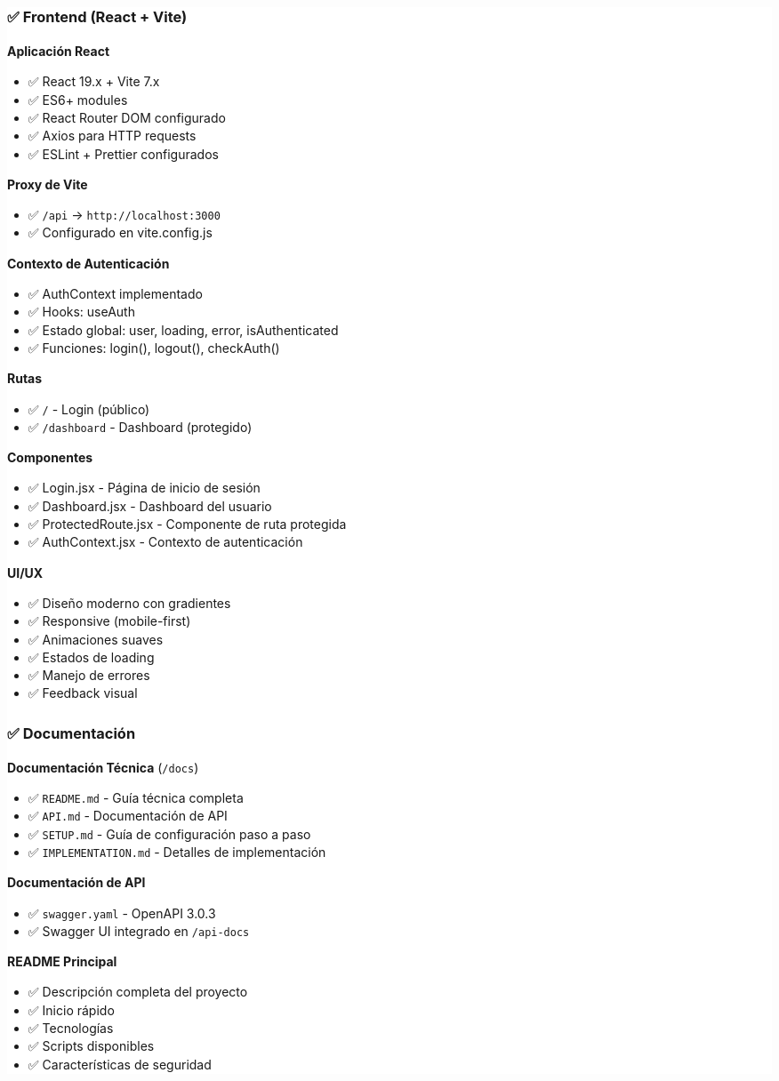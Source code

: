 ### ✅ Frontend (React + Vite)

**Aplicación React**
- ✅ React 19.x + Vite 7.x
- ✅ ES6+ modules
- ✅ React Router DOM configurado
- ✅ Axios para HTTP requests
- ✅ ESLint + Prettier configurados

**Proxy de Vite**
- ✅ `/api` → `http://localhost:3000`
- ✅ Configurado en vite.config.js

**Contexto de Autenticación**
- ✅ AuthContext implementado
- ✅ Hooks: useAuth
- ✅ Estado global: user, loading, error, isAuthenticated
- ✅ Funciones: login(), logout(), checkAuth()

**Rutas**
- ✅ `/` - Login (público)
- ✅ `/dashboard` - Dashboard (protegido)

**Componentes**
- ✅ Login.jsx - Página de inicio de sesión
- ✅ Dashboard.jsx - Dashboard del usuario
- ✅ ProtectedRoute.jsx - Componente de ruta protegida
- ✅ AuthContext.jsx - Contexto de autenticación

**UI/UX**
- ✅ Diseño moderno con gradientes
- ✅ Responsive (mobile-first)
- ✅ Animaciones suaves
- ✅ Estados de loading
- ✅ Manejo de errores
- ✅ Feedback visual

### ✅ Documentación

**Documentación Técnica** (`/docs`)
- ✅ `README.md` - Guía técnica completa
- ✅ `API.md` - Documentación de API
- ✅ `SETUP.md` - Guía de configuración paso a paso
- ✅ `IMPLEMENTATION.md` - Detalles de implementación

**Documentación de API**
- ✅ `swagger.yaml` - OpenAPI 3.0.3
- ✅ Swagger UI integrado en `/api-docs`

**README Principal**
- ✅ Descripción completa del proyecto
- ✅ Inicio rápido
- ✅ Tecnologías
- ✅ Scripts disponibles
- ✅ Características de seguridad
